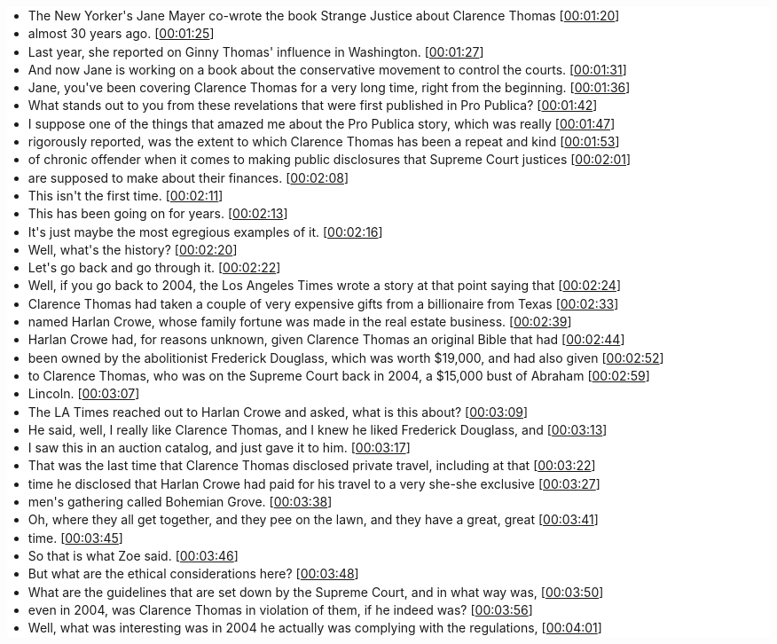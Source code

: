 *  The New Yorker's Jane Mayer co-wrote the book Strange Justice about Clarence Thomas [[00:01:20](https://www.youtube.com/watch?v=ogHvlDcG6Fc&t=80.84s)]
*  almost 30 years ago. [[00:01:25](https://www.youtube.com/watch?v=ogHvlDcG6Fc&t=85.28s)]
*  Last year, she reported on Ginny Thomas' influence in Washington. [[00:01:27](https://www.youtube.com/watch?v=ogHvlDcG6Fc&t=87.44s)]
*  And now Jane is working on a book about the conservative movement to control the courts. [[00:01:31](https://www.youtube.com/watch?v=ogHvlDcG6Fc&t=91.19999999999999s)]
*  Jane, you've been covering Clarence Thomas for a very long time, right from the beginning. [[00:01:36](https://www.youtube.com/watch?v=ogHvlDcG6Fc&t=96.83999999999999s)]
*  What stands out to you from these revelations that were first published in Pro Publica? [[00:01:42](https://www.youtube.com/watch?v=ogHvlDcG6Fc&t=102.3s)]
*  I suppose one of the things that amazed me about the Pro Publica story, which was really [[00:01:47](https://www.youtube.com/watch?v=ogHvlDcG6Fc&t=107.88s)]
*  rigorously reported, was the extent to which Clarence Thomas has been a repeat and kind [[00:01:53](https://www.youtube.com/watch?v=ogHvlDcG6Fc&t=113.72000000000001s)]
*  of chronic offender when it comes to making public disclosures that Supreme Court justices [[00:02:01](https://www.youtube.com/watch?v=ogHvlDcG6Fc&t=121.04s)]
*  are supposed to make about their finances. [[00:02:08](https://www.youtube.com/watch?v=ogHvlDcG6Fc&t=128.56s)]
*  This isn't the first time. [[00:02:11](https://www.youtube.com/watch?v=ogHvlDcG6Fc&t=131.44s)]
*  This has been going on for years. [[00:02:13](https://www.youtube.com/watch?v=ogHvlDcG6Fc&t=133.76000000000002s)]
*  It's just maybe the most egregious examples of it. [[00:02:16](https://www.youtube.com/watch?v=ogHvlDcG6Fc&t=136.14000000000001s)]
*  Well, what's the history? [[00:02:20](https://www.youtube.com/watch?v=ogHvlDcG6Fc&t=140.52s)]
*  Let's go back and go through it. [[00:02:22](https://www.youtube.com/watch?v=ogHvlDcG6Fc&t=142.2s)]
*  Well, if you go back to 2004, the Los Angeles Times wrote a story at that point saying that [[00:02:24](https://www.youtube.com/watch?v=ogHvlDcG6Fc&t=144.23999999999998s)]
*  Clarence Thomas had taken a couple of very expensive gifts from a billionaire from Texas [[00:02:33](https://www.youtube.com/watch?v=ogHvlDcG6Fc&t=153.0s)]
*  named Harlan Crowe, whose family fortune was made in the real estate business. [[00:02:39](https://www.youtube.com/watch?v=ogHvlDcG6Fc&t=159.51999999999998s)]
*  Harlan Crowe had, for reasons unknown, given Clarence Thomas an original Bible that had [[00:02:44](https://www.youtube.com/watch?v=ogHvlDcG6Fc&t=164.6s)]
*  been owned by the abolitionist Frederick Douglass, which was worth $19,000, and had also given [[00:02:52](https://www.youtube.com/watch?v=ogHvlDcG6Fc&t=172.4s)]
*  to Clarence Thomas, who was on the Supreme Court back in 2004, a $15,000 bust of Abraham [[00:02:59](https://www.youtube.com/watch?v=ogHvlDcG6Fc&t=179.48s)]
*  Lincoln. [[00:03:07](https://www.youtube.com/watch?v=ogHvlDcG6Fc&t=187.79999999999998s)]
*  The LA Times reached out to Harlan Crowe and asked, what is this about? [[00:03:09](https://www.youtube.com/watch?v=ogHvlDcG6Fc&t=189.45999999999998s)]
*  He said, well, I really like Clarence Thomas, and I knew he liked Frederick Douglass, and [[00:03:13](https://www.youtube.com/watch?v=ogHvlDcG6Fc&t=193.62s)]
*  I saw this in an auction catalog, and just gave it to him. [[00:03:17](https://www.youtube.com/watch?v=ogHvlDcG6Fc&t=197.62s)]
*  That was the last time that Clarence Thomas disclosed private travel, including at that [[00:03:22](https://www.youtube.com/watch?v=ogHvlDcG6Fc&t=202.5s)]
*  time he disclosed that Harlan Crowe had paid for his travel to a very she-she exclusive [[00:03:27](https://www.youtube.com/watch?v=ogHvlDcG6Fc&t=207.82s)]
*  men's gathering called Bohemian Grove. [[00:03:38](https://www.youtube.com/watch?v=ogHvlDcG6Fc&t=218.1s)]
*  Oh, where they all get together, and they pee on the lawn, and they have a great, great [[00:03:41](https://www.youtube.com/watch?v=ogHvlDcG6Fc&t=221.38s)]
*  time. [[00:03:45](https://www.youtube.com/watch?v=ogHvlDcG6Fc&t=225.9s)]
*  So that is what Zoe said. [[00:03:46](https://www.youtube.com/watch?v=ogHvlDcG6Fc&t=226.9s)]
*  But what are the ethical considerations here? [[00:03:48](https://www.youtube.com/watch?v=ogHvlDcG6Fc&t=228.66s)]
*  What are the guidelines that are set down by the Supreme Court, and in what way was, [[00:03:50](https://www.youtube.com/watch?v=ogHvlDcG6Fc&t=230.58s)]
*  even in 2004, was Clarence Thomas in violation of them, if he indeed was? [[00:03:56](https://www.youtube.com/watch?v=ogHvlDcG6Fc&t=236.86s)]
*  Well, what was interesting was in 2004 he actually was complying with the regulations, [[00:04:01](https://www.youtube.com/watch?v=ogHvlDcG6Fc&t=241.58s)]